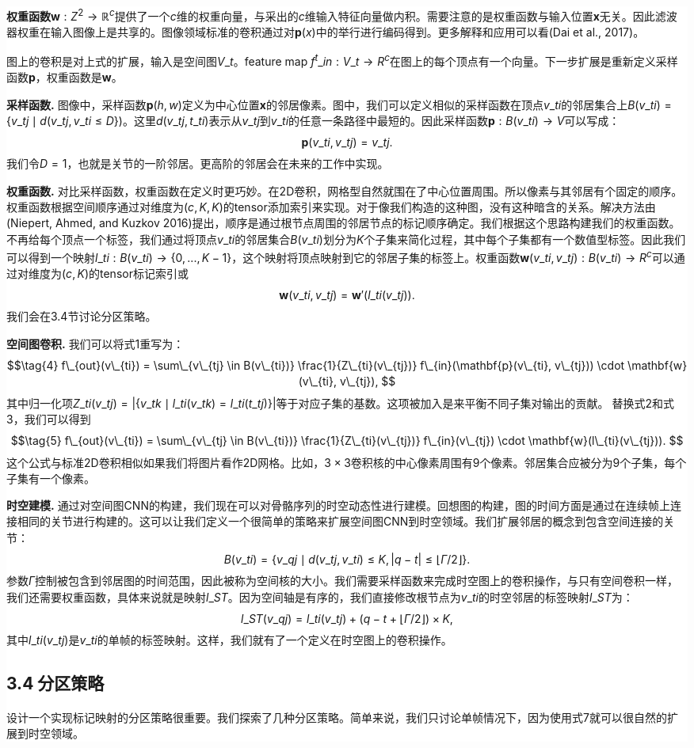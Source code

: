 **权重函数**$\mathbf{w}: Z^2 \rightarrow \mathbb{R}^c$提供了一个$c$维的权重向量，与采出的$c$维输入特征向量做内积。需要注意的是权重函数与输入位置$\mathbf{x}$无关。因此滤波器权重在输入图像上是共享的。图像领域标准的卷积通过对$\mathbf{p}(x)$中的举行进行编码得到。更多解释和应用可以看(Dai et al., 2017)。

图上的卷积是对上式的扩展，输入是空间图$V\_t$。feature map $f^t\_{in}: V\_t \rightarrow R^c$在图上的每个顶点有一个向量。下一步扩展是重新定义采样函数$\mathbf{p}$，权重函数是$\mathbf{w}$。

**采样函数.** 图像中，采样函数$\mathbf{p}(h, w)$定义为中心位置$\mathbf{x}$的邻居像素。图中，我们可以定义相似的采样函数在顶点$v\_{ti}$的邻居集合上$B(v\_{ti}) = \lbrace  v\_{tj} \mid d(v\_{tj}, v\_{ti} \leq D \rbrace)$。这里$d(v\_{tj}, t\_{ti})$表示从$v\_{tj}$到$v\_{ti}$的任意一条路径中最短的。因此采样函数$\mathbf{p}: B(v\_{ti}) \rightarrow V$可以写成：
$$\tag{2}
\mathbf{p}(v\_{ti}, v\_{tj}) = v\_{tj}.
$$
我们令$D = 1$，也就是关节的一阶邻居。更高阶的邻居会在未来的工作中实现。

**权重函数.** 对比采样函数，权重函数在定义时更巧妙。在2D卷积，网格型自然就围在了中心位置周围。所以像素与其邻居有个固定的顺序。权重函数根据空间顺序通过对维度为$(c, K, K)$的tensor添加索引来实现。对于像我们构造的这种图，没有这种暗含的关系。解决方法由(Niepert, Ahmed, and Kuzkov 2016)提出，顺序是通过根节点周围的邻居节点的标记顺序确定。我们根据这个思路构建我们的权重函数。不再给每个顶点一个标签，我们通过将顶点$v\_{ti}$的邻居集合$B(v\_{ti})$划分为$K$个子集来简化过程，其中每个子集都有一个数值型标签。因此我们可以得到一个映射$l\_{ti}:B(v\_{ti}) \rightarrow \lbrace 0,...,K-1 \rbrace$，这个映射将顶点映射到它的邻居子集的标签上。权重函数$\mathbf{w}(v\_{ti}, v\_{tj}):B(v\_{ti}) \rightarrow R^c$可以通过对维度为$(c, K)$的tensor标记索引或
$$\tag{3}
\mathbf{w}(v\_{ti}, v\_{tj}) = \mathbf{w}'(l\_{ti}(v\_{tj})).
$$
我们会在3.4节讨论分区策略。

**空间图卷积.** 我们可以将式1重写为：
$$\tag{4}
f\_{out}(v\_{ti}) = \sum\_{v\_{tj} \in B(v\_{ti})} \frac{1}{Z\_{ti}(v\_{tj})} f\_{in}(\mathbf{p}(v\_{ti}, v\_{tj})) \cdot \mathbf{w}(v\_{ti}, v\_{tj}),
$$
其中归一化项$Z\_{ti}(v\_{tj}) = \vert \lbrace  v\_{tk} \mid l\_{ti}(v\_{tk}) = l\_{ti}(t\_{tj}) \rbrace \vert$等于对应子集的基数。这项被加入是来平衡不同子集对输出的贡献。
替换式2和式3，我们可以得到
$$\tag{5}
f\_{out}(v\_{ti}) = \sum\_{v\_{tj} \in B(v\_{ti})} \frac{1}{Z\_{ti}(v\_{tj})} f\_{in}(v\_{tj}) \cdot \mathbf{w}(l\_{ti}(v\_{tj})).
$$
这个公式与标准2D卷积相似如果我们将图片看作2D网格。比如，$3 \times 3$卷积核的中心像素周围有9个像素。邻居集合应被分为9个子集，每个子集有一个像素。

**时空建模.** 通过对空间图CNN的构建，我们现在可以对骨骼序列的时空动态性进行建模。回想图的构建，图的时间方面是通过在连续帧上连接相同的关节进行构建的。这可以让我们定义一个很简单的策略来扩展空间图CNN到时空领域。我们扩展邻居的概念到包含空间连接的关节：
$$\tag{6}
B(v\_{ti}) = \lbrace  v\_{qj} \mid d(v\_{tj}, v\_{ti}) \leq K, \vert q - t \vert \leq \lfloor \Gamma / 2 \rfloor \rbrace.
$$
参数$\Gamma$控制被包含到邻居图的时间范围，因此被称为空间核的大小。我们需要采样函数来完成时空图上的卷积操作，与只有空间卷积一样，我们还需要权重函数，具体来说就是映射$l\_{ST}$。因为空间轴是有序的，我们直接修改根节点为$v\_{ti}$的时空邻居的标签映射$l\_{ST}$为：
$$\tag{7}
l\_{ST}(v\_{qj}) = l\_{ti}(v\_{tj}) + (q - t + \lfloor \Gamma / 2 \rfloor) \times K,
$$
其中$l\_{ti}(v\_{tj})$是$v\_{ti}$的单帧的标签映射。这样，我们就有了一个定义在时空图上的卷积操作。

## 3.4 分区策略
设计一个实现标记映射的分区策略很重要。我们探索了几种分区策略。简单来说，我们只讨论单帧情况下，因为使用式7就可以很自然的扩展到时空领域。
